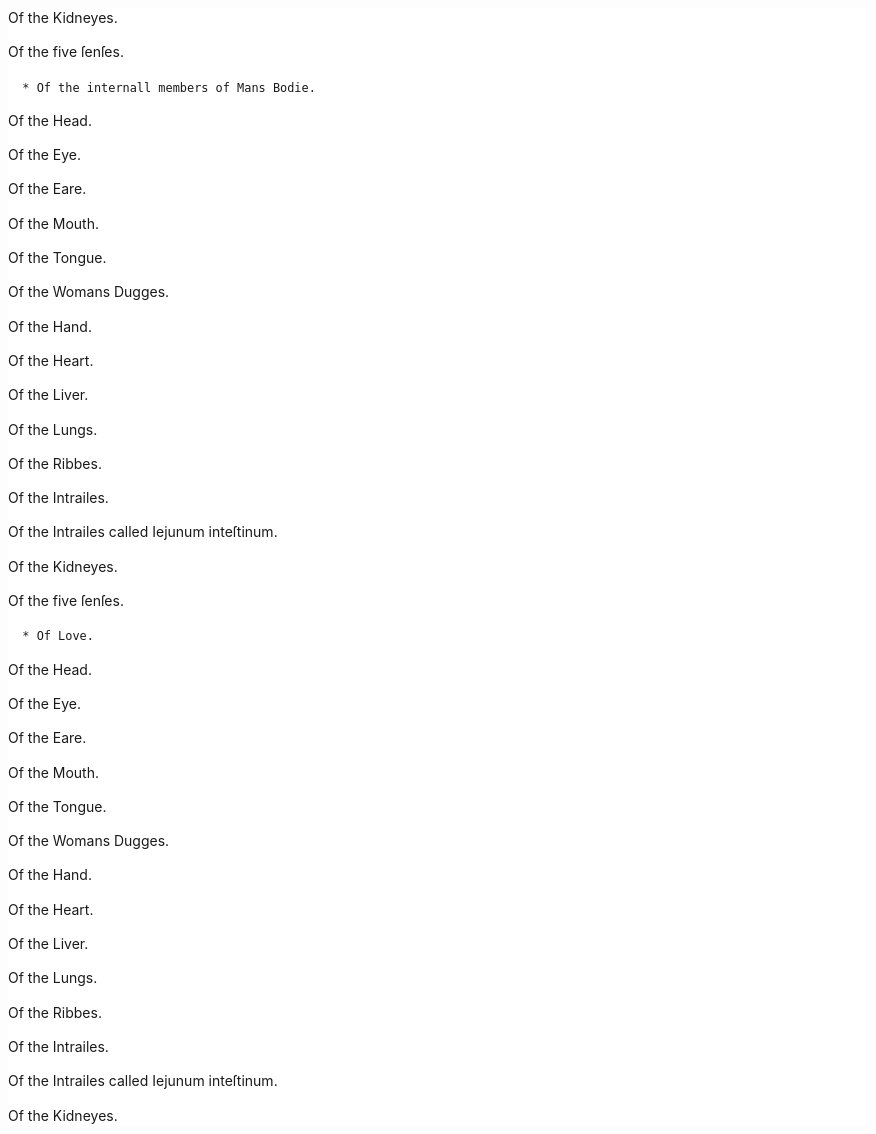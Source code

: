 Of the Kidneyes.

Of the five ſenſes.

      * Of the internall members of Mans Bodie.

Of the Head.

Of the Eye.

Of the Eare.

Of the Mouth.

Of the Tongue.

Of the Womans Dugges.

Of the Hand.

Of the Heart.

Of the Liver.

Of the Lungs.

Of the Ribbes.

Of the Intrailes.

Of the Intrailes called Iejunum inteſtinum.

Of the Kidneyes.

Of the five ſenſes.

      * Of Love.

Of the Head.

Of the Eye.

Of the Eare.

Of the Mouth.

Of the Tongue.

Of the Womans Dugges.

Of the Hand.

Of the Heart.

Of the Liver.

Of the Lungs.

Of the Ribbes.

Of the Intrailes.

Of the Intrailes called Iejunum inteſtinum.

Of the Kidneyes.
